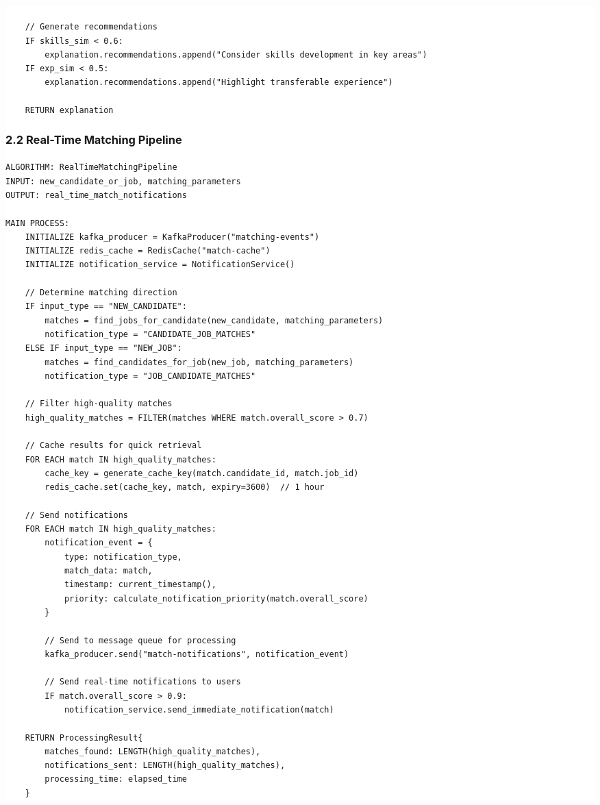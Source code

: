 ```pseudocode
    
    // Generate recommendations
    IF skills_sim < 0.6:
        explanation.recommendations.append("Consider skills development in key areas")
    IF exp_sim < 0.5:
        explanation.recommendations.append("Highlight transferable experience")
    
    RETURN explanation
```

### 2.2 Real-Time Matching Pipeline
```pseudocode
ALGORITHM: RealTimeMatchingPipeline
INPUT: new_candidate_or_job, matching_parameters
OUTPUT: real_time_match_notifications

MAIN PROCESS:
    INITIALIZE kafka_producer = KafkaProducer("matching-events")
    INITIALIZE redis_cache = RedisCache("match-cache")
    INITIALIZE notification_service = NotificationService()
    
    // Determine matching direction
    IF input_type == "NEW_CANDIDATE":
        matches = find_jobs_for_candidate(new_candidate, matching_parameters)
        notification_type = "CANDIDATE_JOB_MATCHES"
    ELSE IF input_type == "NEW_JOB":
        matches = find_candidates_for_job(new_job, matching_parameters)
        notification_type = "JOB_CANDIDATE_MATCHES"
    
    // Filter high-quality matches
    high_quality_matches = FILTER(matches WHERE match.overall_score > 0.7)
    
    // Cache results for quick retrieval
    FOR EACH match IN high_quality_matches:
        cache_key = generate_cache_key(match.candidate_id, match.job_id)
        redis_cache.set(cache_key, match, expiry=3600)  // 1 hour
    
    // Send notifications
    FOR EACH match IN high_quality_matches:
        notification_event = {
            type: notification_type,
            match_data: match,
            timestamp: current_timestamp(),
            priority: calculate_notification_priority(match.overall_score)
        }
        
        // Send to message queue for processing
        kafka_producer.send("match-notifications", notification_event)
        
        // Send real-time notifications to users
        IF match.overall_score > 0.9:
            notification_service.send_immediate_notification(match)
    
    RETURN ProcessingResult{
        matches_found: LENGTH(high_quality_matches),
        notifications_sent: LENGTH(high_quality_matches),
        processing_time: elapsed_time
    }
```
